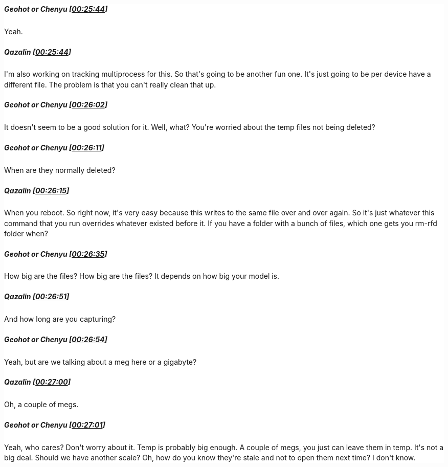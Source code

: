 ##### **Geohot or Chenyu** [[00:25:44](https://www.youtube.com/watch?v=nNXwJ320Dww&t=1544)]
Yeah.

##### **Qazalin** [[00:25:44](https://www.youtube.com/watch?v=nNXwJ320Dww&t=1544)]
I'm also working on tracking multiprocess for this.
So that's going to be another fun one.
It's just going to be per device have a different file.
The problem is that you can't really clean that up.

##### **Geohot or Chenyu** [[00:26:02](https://www.youtube.com/watch?v=nNXwJ320Dww&t=1562)]
It doesn't seem to be a good solution for it.
Well, what?
You're worried about the temp files not being deleted?

##### **Geohot or Chenyu** [[00:26:11](https://www.youtube.com/watch?v=nNXwJ320Dww&t=1571)]
When are they normally deleted?

##### **Qazalin** [[00:26:15](https://www.youtube.com/watch?v=nNXwJ320Dww&t=1575)]
When you reboot.
So right now, it's very easy because this writes to the same file over and over again.
So it's just whatever this command that you run overrides whatever existed before it.
If you have a folder with a bunch of files, which one gets you rm-rfd folder when?

##### **Geohot or Chenyu** [[00:26:35](https://www.youtube.com/watch?v=nNXwJ320Dww&t=1595)]
How big are the files?
How big are the files?
It depends on how big your model is.

##### **Qazalin** [[00:26:51](https://www.youtube.com/watch?v=nNXwJ320Dww&t=1611)]
And how long are you capturing?

##### **Geohot or Chenyu** [[00:26:54](https://www.youtube.com/watch?v=nNXwJ320Dww&t=1614)]
Yeah, but are we talking about a meg here or a gigabyte?

##### **Qazalin** [[00:27:00](https://www.youtube.com/watch?v=nNXwJ320Dww&t=1620)]
Oh, a couple of megs.

##### **Geohot or Chenyu** [[00:27:01](https://www.youtube.com/watch?v=nNXwJ320Dww&t=1621)]
Yeah, who cares?
Don't worry about it.
Temp is probably big enough.
A couple of megs, you just can leave them in temp.
It's not a big deal.
Should we have another scale?
Oh, how do you know they're stale and not to open them next time?
I don't know.
